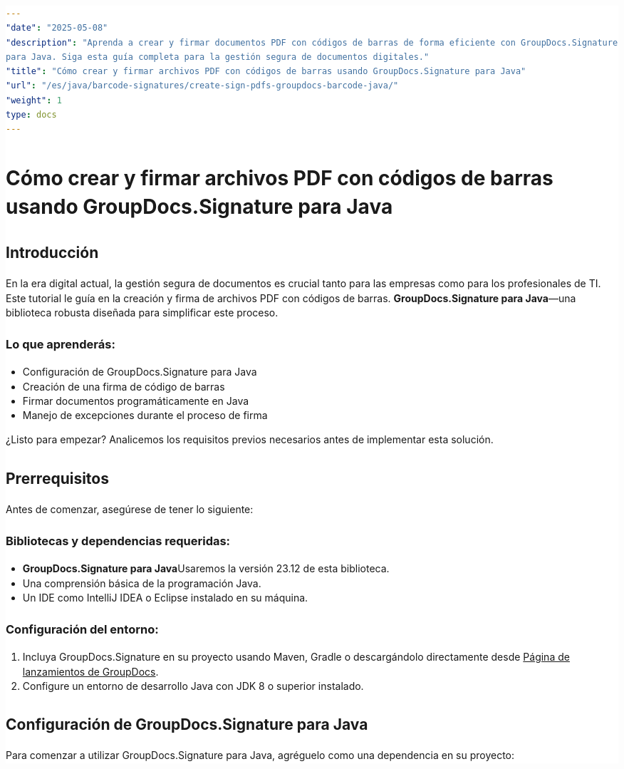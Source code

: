 ```yaml
---
"date": "2025-05-08"
"description": "Aprenda a crear y firmar documentos PDF con códigos de barras de forma eficiente con GroupDocs.Signature para Java. Siga esta guía completa para la gestión segura de documentos digitales."
"title": "Cómo crear y firmar archivos PDF con códigos de barras usando GroupDocs.Signature para Java"
"url": "/es/java/barcode-signatures/create-sign-pdfs-groupdocs-barcode-java/"
"weight": 1
type: docs
---
```

# Cómo crear y firmar archivos PDF con códigos de barras usando GroupDocs.Signature para Java

## Introducción
En la era digital actual, la gestión segura de documentos es crucial tanto para las empresas como para los profesionales de TI. Este tutorial le guía en la creación y firma de archivos PDF con códigos de barras. **GroupDocs.Signature para Java**—una biblioteca robusta diseñada para simplificar este proceso.

### Lo que aprenderás:
- Configuración de GroupDocs.Signature para Java
- Creación de una firma de código de barras
- Firmar documentos programáticamente en Java
- Manejo de excepciones durante el proceso de firma

¿Listo para empezar? Analicemos los requisitos previos necesarios antes de implementar esta solución.

## Prerrequisitos
Antes de comenzar, asegúrese de tener lo siguiente:

### Bibliotecas y dependencias requeridas:
- **GroupDocs.Signature para Java**Usaremos la versión 23.12 de esta biblioteca.
- Una comprensión básica de la programación Java.
- Un IDE como IntelliJ IDEA o Eclipse instalado en su máquina.

### Configuración del entorno:
1. Incluya GroupDocs.Signature en su proyecto usando Maven, Gradle o descargándolo directamente desde [Página de lanzamientos de GroupDocs](https://releases.groupdocs.com/signature/java/).
2. Configure un entorno de desarrollo Java con JDK 8 o superior instalado.

## Configuración de GroupDocs.Signature para Java
Para comenzar a utilizar GroupDocs.Signature para Java, agréguelo como una dependencia en su proyecto:

